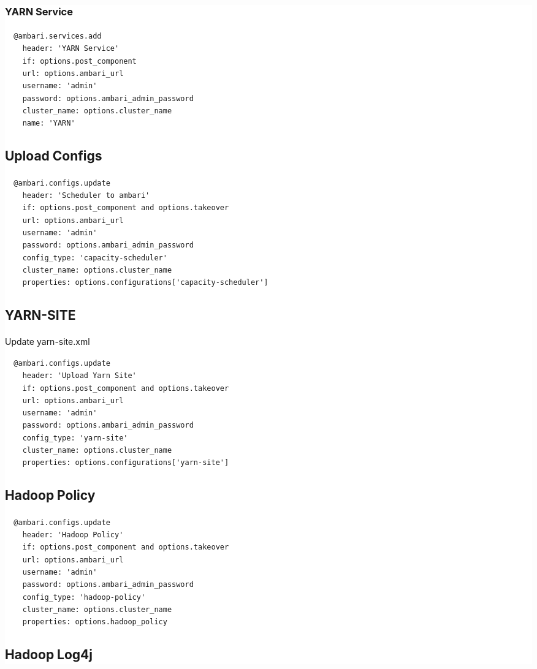 ### YARN Service
      
      @ambari.services.add
        header: 'YARN Service'
        if: options.post_component
        url: options.ambari_url
        username: 'admin'
        password: options.ambari_admin_password
        cluster_name: options.cluster_name
        name: 'YARN'

## Upload Configs

      @ambari.configs.update
        header: 'Scheduler to ambari'
        if: options.post_component and options.takeover
        url: options.ambari_url
        username: 'admin'
        password: options.ambari_admin_password
        config_type: 'capacity-scheduler'
        cluster_name: options.cluster_name
        properties: options.configurations['capacity-scheduler']

## YARN-SITE
Update yarn-site.xml

      @ambari.configs.update
        header: 'Upload Yarn Site'
        if: options.post_component and options.takeover
        url: options.ambari_url
        username: 'admin'
        password: options.ambari_admin_password
        config_type: 'yarn-site'
        cluster_name: options.cluster_name
        properties: options.configurations['yarn-site']
      
## Hadoop Policy

      @ambari.configs.update
        header: 'Hadoop Policy'
        if: options.post_component and options.takeover
        url: options.ambari_url
        username: 'admin'
        password: options.ambari_admin_password
        config_type: 'hadoop-policy'
        cluster_name: options.cluster_name
        properties: options.hadoop_policy

## Hadoop Log4j

